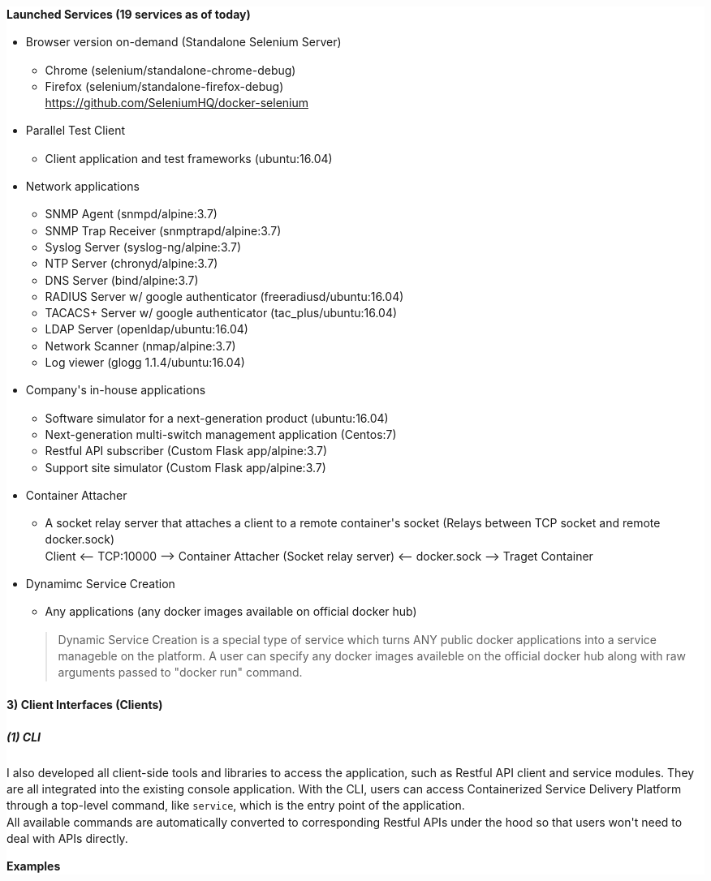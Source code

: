 
**Launched Services (19 services as of today)**

- Browser version on-demand (Standalone Selenium Server)
    + Chrome (selenium/standalone-chrome-debug)
    + Firefox (selenium/standalone-firefox-debug)  
      https://github.com/SeleniumHQ/docker-selenium

- Parallel Test Client
    + Client application and test frameworks (ubuntu:16.04)
    
- Network applications
    + SNMP Agent (snmpd/alpine:3.7)
    + SNMP Trap Receiver (snmptrapd/alpine:3.7)
    + Syslog Server (syslog-ng/alpine:3.7)
    + NTP Server (chronyd/alpine:3.7)
    + DNS Server (bind/alpine:3.7)
    + RADIUS Server w/ google authenticator (freeradiusd/ubuntu:16.04)
    + TACACS+ Server w/ google authenticator (tac_plus/ubuntu:16.04)
    + LDAP Server (openldap/ubuntu:16.04)
    + Network Scanner (nmap/alpine:3.7)
    + Log viewer (glogg 1.1.4/ubuntu:16.04)

- Company's in-house applications
    + Software simulator for a next-generation product (ubuntu:16.04)
    + Next-generation multi-switch management application (Centos:7)
    + Restful API subscriber (Custom Flask app/alpine:3.7)
    + Support site simulator (Custom Flask app/alpine:3.7)

- Container Attacher
    + A socket relay server that attaches a client to a remote container's socket (Relays between TCP socket and remote docker.sock)  
      Client <-- TCP:10000 --> Container Attacher (Socket relay server) <-- docker.sock --> Traget Container

- Dynamimc Service Creation
    + Any applications (any docker images available on official docker hub)

    > Dynamic Service Creation is a special type of service which turns ANY public docker applications into a service manageble on the platform. A user can specify any docker images availeble on the official docker hub along with raw arguments passed to "docker run" command.  
    





#### 3) Client Interfaces (Clients)

##### (1) CLI
I also developed all client-side tools and libraries to access the application, such as Restful API client and service modules. They are all integrated into the existing console application. With the CLI, users can access Containerized Service Delivery Platform through a top-level command, like ``service``, which is the entry point of the application.  
All available commands are automatically converted to corresponding Restful APIs under the hood so that users won't need to deal with APIs directly.

**Examples**